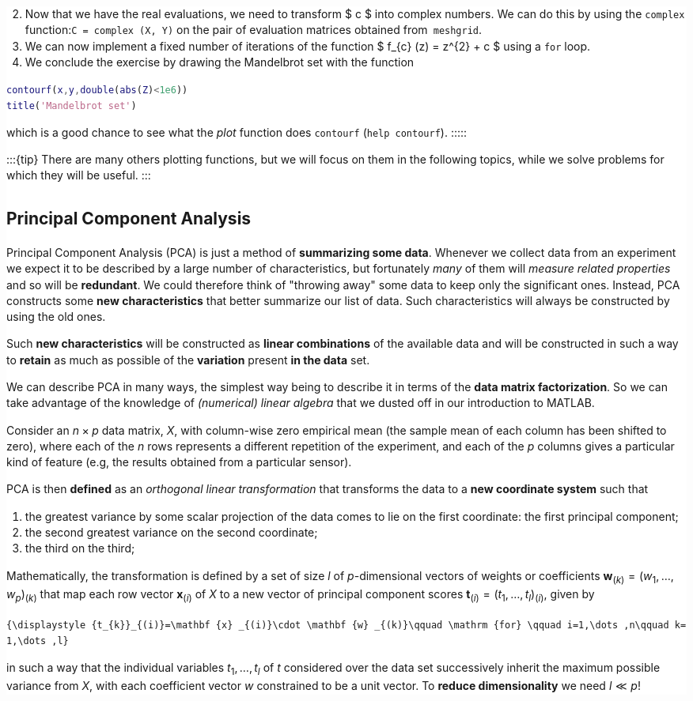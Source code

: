 2. Now that we have the real evaluations, we need to transform $ c $ into
complex numbers. We can do this by using the `complex` function:` C = complex (X, Y) `
on the pair of evaluation matrices obtained from` meshgrid`.
3. We can now implement a fixed number of iterations of the function $ f_{c} (z) = z^{2} + c $
using a `for` loop.
4. We conclude the exercise by drawing the Mandelbrot set with the function
```matlab
contourf(x,y,double(abs(Z)<1e6))
title('Mandelbrot set')
```
which is a good chance to see what the *plot* function does `contourf`
(`help contourf`).
:::::

:::{tip}
There are many others plotting functions, but we will focus on them in the
following topics, while we solve problems for which they will be useful.
:::

## Principal Component Analysis

Principal Component Analysis (PCA) is just a method of **summarizing some data**.
Whenever we collect data from an experiment we expect it to be described by a
large number of characteristics, but fortunately *many* of them will *measure related properties*
and so will be **redundant**. We could therefore think of "throwing away" some
data to keep only the significant ones. Instead, PCA constructs some **new characteristics**
that better summarize our list of data. Such characteristics will always be
constructed by using the old ones.

Such **new characteristics** will be constructed as **linear combinations** of
the available data and will be constructed in such a way to **retain** as much as
possible of the **variation** present **in the data** set.

We can describe PCA in many ways, the simplest way being to describe it in
terms of the **data matrix factorization**. So we can take advantage of the
knowledge of *(numerical) linear algebra* that we dusted off in our introduction
to MATLAB.

Consider an $n\times p$ data matrix, $X$, with column-wise zero empirical mean
(the sample mean of each column has been shifted to zero), where each of the
$n$ rows represents a different repetition of the experiment, and each of the
$p$ columns gives a particular kind of feature (e.g, the results obtained from
a particular sensor).

PCA is then **defined** as an _orthogonal linear transformation_ that transforms
the data to a **new coordinate system** such that
1. the greatest variance by some scalar projection of the data comes to lie on
the first coordinate: the first principal component;
2. the second greatest variance on the second coordinate;
3. the third on the third;

Mathematically, the transformation is defined by a set of size $l$ of $p$-dimensional
vectors of weights or coefficients $\mathbf {w} _{(k)}=(w_{1},\dots ,w_{p})_{(k)}$
that map each row vector $\mathbf{x}_{(i)}$ of $X$ to a new vector of principal
component scores ${\displaystyle \mathbf {t} _{(i)}=(t_{1},\dots ,t_{l})_{(i)}}$,
given by
```{math}
{\displaystyle {t_{k}}_{(i)}=\mathbf {x} _{(i)}\cdot \mathbf {w} _{(k)}\qquad \mathrm {for} \qquad i=1,\dots ,n\qquad k=1,\dots ,l}
```
in such a way that the individual variables ${\displaystyle t_{1},\dots ,t_{l}}$
of $t$ considered over the data set successively inherit the maximum possible
variance from $X$, with each coefficient vector $w$ constrained to be a unit
vector. To **reduce dimensionality** we need $l \ll p$!
